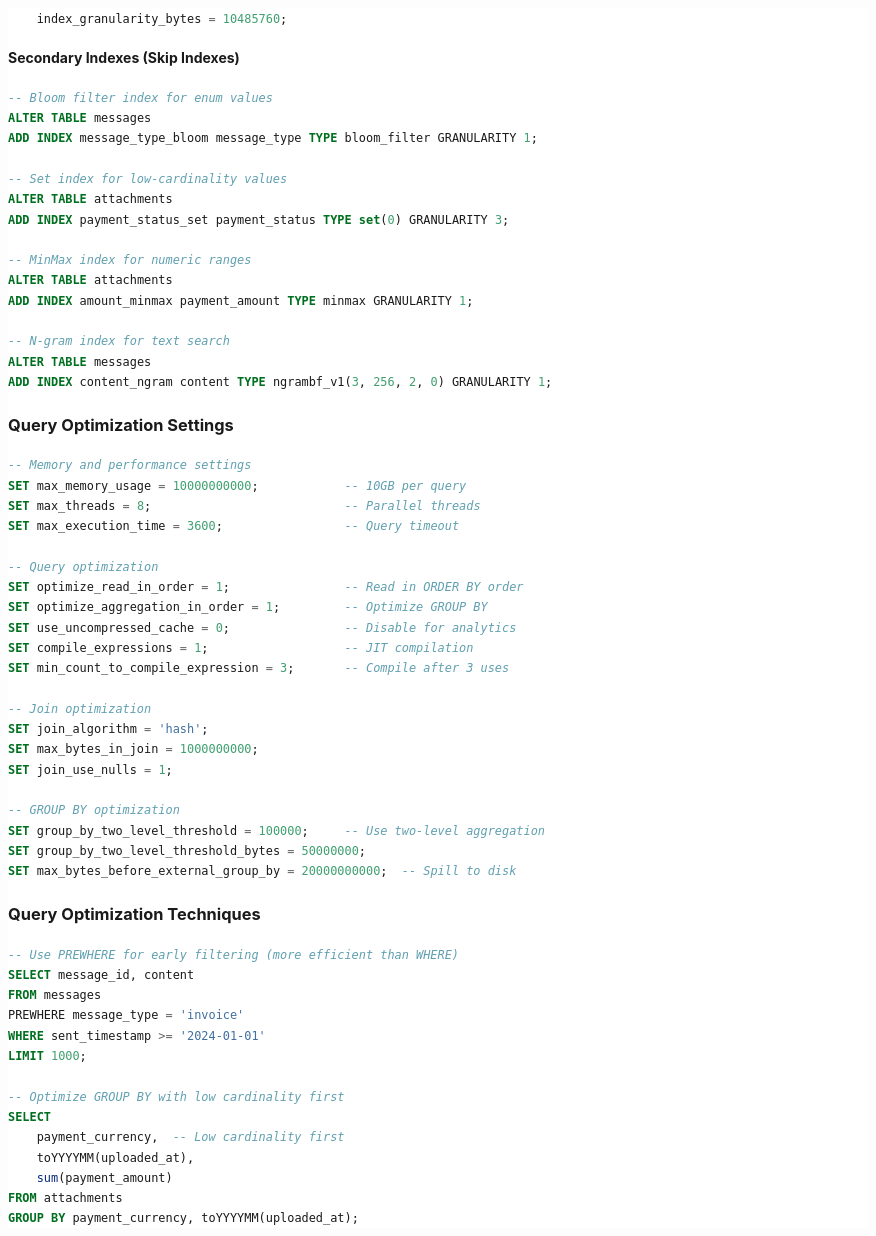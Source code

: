 ```sql
    index_granularity_bytes = 10485760;
```

#### Secondary Indexes (Skip Indexes)
```sql
-- Bloom filter index for enum values
ALTER TABLE messages 
ADD INDEX message_type_bloom message_type TYPE bloom_filter GRANULARITY 1;

-- Set index for low-cardinality values
ALTER TABLE attachments 
ADD INDEX payment_status_set payment_status TYPE set(0) GRANULARITY 3;

-- MinMax index for numeric ranges
ALTER TABLE attachments 
ADD INDEX amount_minmax payment_amount TYPE minmax GRANULARITY 1;

-- N-gram index for text search
ALTER TABLE messages 
ADD INDEX content_ngram content TYPE ngrambf_v1(3, 256, 2, 0) GRANULARITY 1;
```

### Query Optimization Settings
```sql
-- Memory and performance settings
SET max_memory_usage = 10000000000;            -- 10GB per query
SET max_threads = 8;                           -- Parallel threads
SET max_execution_time = 3600;                 -- Query timeout

-- Query optimization
SET optimize_read_in_order = 1;                -- Read in ORDER BY order
SET optimize_aggregation_in_order = 1;         -- Optimize GROUP BY
SET use_uncompressed_cache = 0;                -- Disable for analytics
SET compile_expressions = 1;                   -- JIT compilation
SET min_count_to_compile_expression = 3;       -- Compile after 3 uses

-- Join optimization
SET join_algorithm = 'hash';
SET max_bytes_in_join = 1000000000;
SET join_use_nulls = 1;

-- GROUP BY optimization
SET group_by_two_level_threshold = 100000;     -- Use two-level aggregation
SET group_by_two_level_threshold_bytes = 50000000;
SET max_bytes_before_external_group_by = 20000000000;  -- Spill to disk
```

### Query Optimization Techniques
```sql
-- Use PREWHERE for early filtering (more efficient than WHERE)
SELECT message_id, content
FROM messages
PREWHERE message_type = 'invoice'
WHERE sent_timestamp >= '2024-01-01'
LIMIT 1000;

-- Optimize GROUP BY with low cardinality first
SELECT 
    payment_currency,  -- Low cardinality first
    toYYYYMM(uploaded_at),
    sum(payment_amount)
FROM attachments
GROUP BY payment_currency, toYYYYMM(uploaded_at);
```